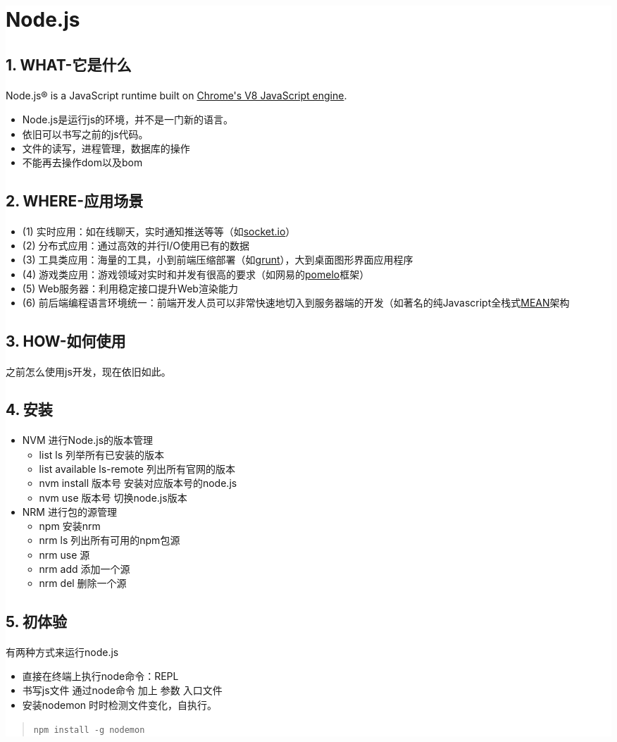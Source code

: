 # Node.js

## 1. WHAT-它是什么

Node.js® is a JavaScript runtime built on [Chrome's V8 JavaScript engine](https://developers.google.com/v8/).

* Node.js是运行js的环境，并不是一门新的语言。
* 依旧可以书写之前的js代码。
* 文件的读写，进程管理，数据库的操作
* 不能再去操作dom以及bom

## 2. WHERE-应用场景

- (1) 实时应用：如在线聊天，实时通知推送等等（如[socket.io](http://socket.io/)） 
- (2) 分布式应用：通过高效的并行I/O使用已有的数据  
- (3) 工具类应用：海量的工具，小到前端压缩部署（如[grunt](http://gruntjs.com/)），大到桌面图形界面应用程序  
- (4) 游戏类应用：游戏领域对实时和并发有很高的要求（如网易的[pomelo](http://pomelo.netease.com/)框架）
- (5) Web服务器：利用稳定接口提升Web渲染能力  
- (6) 前后端编程语言环境统一：前端开发人员可以非常快速地切入到服务器端的开发（如著名的纯Javascript全栈式[MEAN](http://mean.io/)架构



## 3. HOW-如何使用

之前怎么使用js开发，现在依旧如此。

## 4. 安装

* NVM 进行Node.js的版本管理
  * list ls 列举所有已安装的版本
  * list available ls-remote 列出所有官网的版本
  * nvm install 版本号 安装对应版本号的node.js
  * nvm use 版本号 切换node.js版本
* NRM 进行包的源管理 
  * npm 安装nrm
  * nrm ls 列出所有可用的npm包源
  * nrm use 源
  * nrm add 添加一个源
  * nrm del 删除一个源

## 5. 初体验

有两种方式来运行node.js

* 直接在终端上执行node命令：REPL
* 书写js文件 通过node命令 加上 参数 入口文件
* 安装nodemon 时时检测文件变化，自执行。

> ```js
> npm install -g nodemon
> ```
